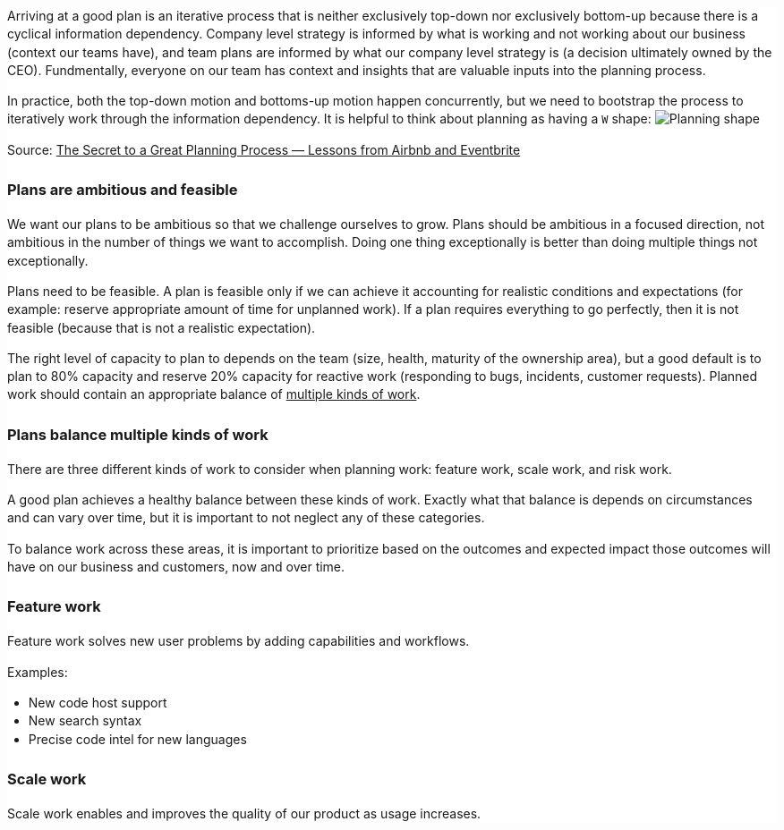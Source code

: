 Arriving at a good plan is an iterative process that is neither exclusively top-down nor exclusively bottom-up because there is a cyclical information dependency. Company level strategy is informed by what is working and not working about our business (context our teams have), and team plans are informed by what our company level strategy is (a decision ultimately owned by the CEO). Fundmentally, everyone on our team has context and insights that are valuable inputs into the planning process.

In practice, both the top-down motion and bottoms-up motion happen concurrently, but we need to bootstrap the process to iteratively work through the information dependency. It is helpful to think about planning as having a `W` shape:
![Planning shape](https://assets.proof.pub/2056/firstround/O6rbG1rNQ2emg8EPj1Xa_TKImage%200%20Leadership%20Frames.png)

Source: [The Secret to a Great Planning Process — Lessons from Airbnb and Eventbrite](https://review.firstround.com/the-secret-to-a-great-planning-process-lessons-from-airbnb-and-eventbrite)

### Plans are ambitious and feasible

We want our plans to be ambitious so that we challenge ourselves to grow. Plans should be ambitious in a focused direction, not ambitious in the number of things we want to accomplish. Doing one thing exceptionally is better than doing multiple things not exceptionally.

Plans need to be feasible. A plan is feasible only if we can achieve it accounting for realistic conditions and expectations (for example: reserve appropriate amount of time for unplanned work). If a plan requires everything to go perfectly, then it is not feasible (because that is not a realistic expectation).

The right level of capacity to plan to depends on the team (size, health, maturity of the ownership area), but a good default is to plan to 80% capacity and reserve 20% capacity for reactive work (responding to bugs, incidents, customer requests). Planned work should contain an appropriate balance of [multiple kinds of work](#plans-balance-multiple-kinds-of-work).

### Plans balance multiple kinds of work

There are three different kinds of work to consider when planning work: feature work, scale work, and risk work.

A good plan achieves a healthy balance between these kinds of work. Exactly what that balance is depends on circumstances and can vary over time, but it is important to not neglect any of these categories.

To balance work across these areas, it is important to prioritize based on the outcomes and expected impact those outcomes will have on our business and customers, now and over time.

### Feature work

Feature work solves new user problems by adding capabilities and workflows.

Examples:

- New code host support
- New search syntax
- Precise code intel for new languages

### Scale work

Scale work enables and improves the quality of our product as usage increases.
